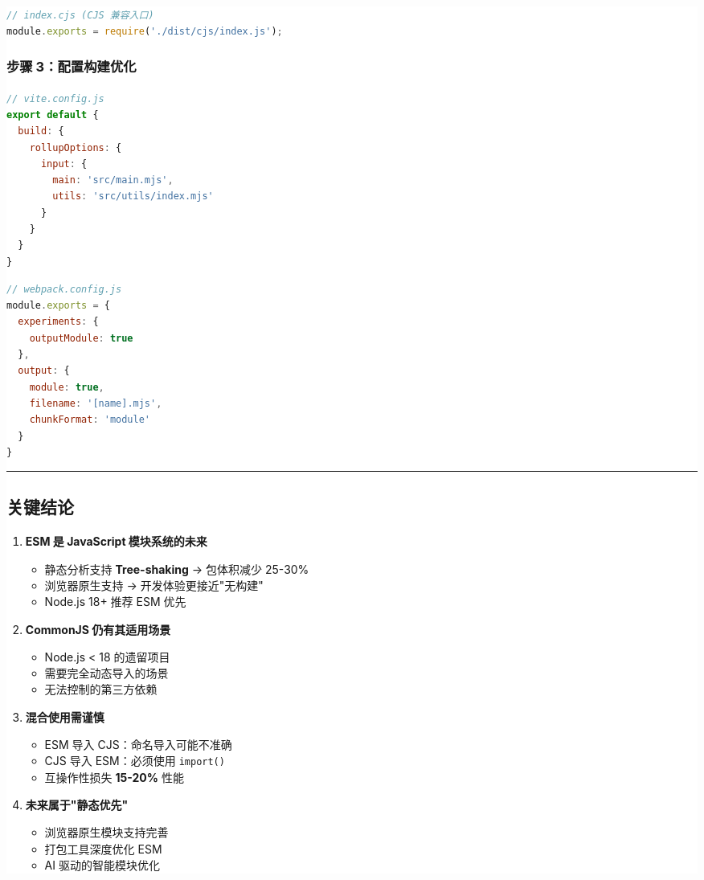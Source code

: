 ```js
// index.cjs (CJS 兼容入口)
module.exports = require('./dist/cjs/index.js');
```

### 步骤 3：配置构建优化
```js
// vite.config.js
export default {
  build: {
    rollupOptions: {
      input: {
        main: 'src/main.mjs',
        utils: 'src/utils/index.mjs'
      }
    }
  }
}
```
```js
// webpack.config.js
module.exports = {
  experiments: {
    outputModule: true
  },
  output: {
    module: true,
    filename: '[name].mjs',
    chunkFormat: 'module'
  }
}
```

---

## 关键结论

1. **ESM 是 JavaScript 模块系统的未来**  
   - 静态分析支持 **Tree-shaking** → 包体积减少 25-30%  
   - 浏览器原生支持 → 开发体验更接近"无构建"  
   - Node.js 18+ 推荐 ESM 优先

2. **CommonJS 仍有其适用场景**  
   - Node.js < 18 的遗留项目  
   - 需要完全动态导入的场景  
   - 无法控制的第三方依赖

3. **混合使用需谨慎**  
   - ESM 导入 CJS：命名导入可能不准确  
   - CJS 导入 ESM：必须使用 `import()`  
   - 互操作性损失 **15-20%** 性能

4. **未来属于"静态优先"**  
   - 浏览器原生模块支持完善  
   - 打包工具深度优化 ESM  
   - AI 驱动的智能模块优化

